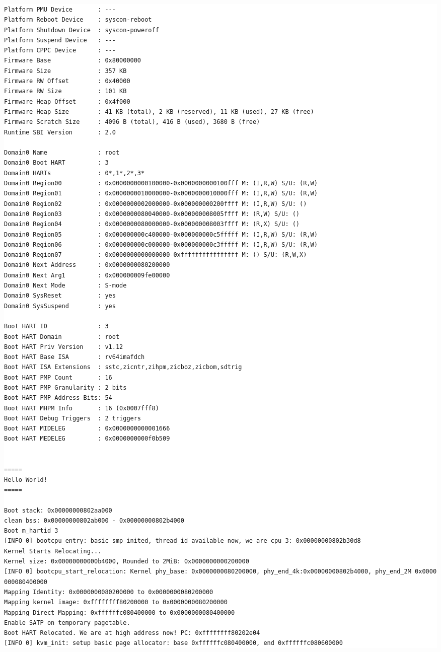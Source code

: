 ```
Platform PMU Device       : ---
Platform Reboot Device    : syscon-reboot
Platform Shutdown Device  : syscon-poweroff
Platform Suspend Device   : ---
Platform CPPC Device      : ---
Firmware Base             : 0x80000000
Firmware Size             : 357 KB
Firmware RW Offset        : 0x40000
Firmware RW Size          : 101 KB
Firmware Heap Offset      : 0x4f000
Firmware Heap Size        : 41 KB (total), 2 KB (reserved), 11 KB (used), 27 KB (free)
Firmware Scratch Size     : 4096 B (total), 416 B (used), 3680 B (free)
Runtime SBI Version       : 2.0

Domain0 Name              : root
Domain0 Boot HART         : 3
Domain0 HARTs             : 0*,1*,2*,3*
Domain0 Region00          : 0x0000000000100000-0x0000000000100fff M: (I,R,W) S/U: (R,W)
Domain0 Region01          : 0x0000000010000000-0x0000000010000fff M: (I,R,W) S/U: (R,W)
Domain0 Region02          : 0x0000000002000000-0x000000000200ffff M: (I,R,W) S/U: ()
Domain0 Region03          : 0x0000000080040000-0x000000008005ffff M: (R,W) S/U: ()
Domain0 Region04          : 0x0000000080000000-0x000000008003ffff M: (R,X) S/U: ()
Domain0 Region05          : 0x000000000c400000-0x000000000c5fffff M: (I,R,W) S/U: (R,W)
Domain0 Region06          : 0x000000000c000000-0x000000000c3fffff M: (I,R,W) S/U: (R,W)
Domain0 Region07          : 0x0000000000000000-0xffffffffffffffff M: () S/U: (R,W,X)
Domain0 Next Address      : 0x0000000080200000
Domain0 Next Arg1         : 0x000000009fe00000
Domain0 Next Mode         : S-mode
Domain0 SysReset          : yes
Domain0 SysSuspend        : yes

Boot HART ID              : 3
Boot HART Domain          : root
Boot HART Priv Version    : v1.12
Boot HART Base ISA        : rv64imafdch
Boot HART ISA Extensions  : sstc,zicntr,zihpm,zicboz,zicbom,sdtrig
Boot HART PMP Count       : 16
Boot HART PMP Granularity : 2 bits
Boot HART PMP Address Bits: 54
Boot HART MHPM Info       : 16 (0x0007fff8)
Boot HART Debug Triggers  : 2 triggers
Boot HART MIDELEG         : 0x0000000000001666
Boot HART MEDELEG         : 0x0000000000f0b509


=====
Hello World!
=====

Boot stack: 0x00000000802aa000
clean bss: 0x00000000802ab000 - 0x00000000802b4000
Boot m_hartid 3
[INFO 0] bootcpu_entry: basic smp inited, thread_id available now, we are cpu 3: 0x00000000802b30d8
Kernel Starts Relocating...
Kernel size: 0x00000000000b4000, Rounded to 2MiB: 0x0000000000200000
[INFO 0] bootcpu_start_relocation: Kernel phy_base: 0x0000000080200000, phy_end_4k:0x00000000802b4000, phy_end_2M 0x0000000080400000
Mapping Identity: 0x0000000080200000 to 0x0000000080200000
Mapping kernel image: 0xffffffff80200000 to 0x0000000080200000
Mapping Direct Mapping: 0xffffffc080400000 to 0x0000000080400000
Enable SATP on temporary pagetable.
Boot HART Relocated. We are at high address now! PC: 0xffffffff80202e04
[INFO 0] kvm_init: setup basic page allocator: base 0xffffffc080400000, end 0xffffffc080600000
```